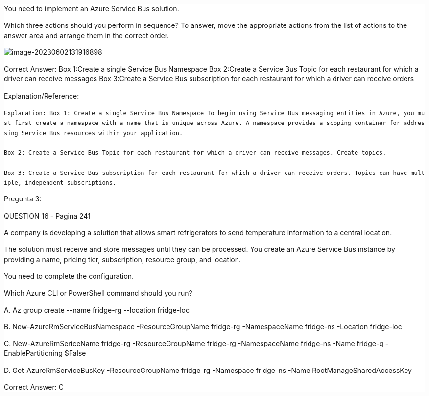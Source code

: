 You need to implement an Azure Service Bus solution. 

Which three actions should you perform in sequence? To answer, move the appropriate actions from the list of actions to the answer area and arrange them in the correct order.

![image-20230602131916898](C:\Users\marin\AppData\Roaming\Typora\typora-user-images\image-20230602131916898.png)

Correct Answer: Box 1:Create a single Service Bus Namespace
						   Box 2:Create a Service Bus Topic for each restaurant for which a driver can receive messages 
						   Box 3:Create a Service Bus subscription for each restaurant for which a driver can receive orders

Explanation/Reference: 

	Explanation: Box 1: Create a single Service Bus Namespace To begin using Service Bus messaging entities in Azure, you must first create a namespace with a name that is unique across Azure. A namespace provides a scoping container for addressing Service Bus resources within your application. 

	Box 2: Create a Service Bus Topic for each restaurant for which a driver can receive messages. Create topics. 

	Box 3: Create a Service Bus subscription for each restaurant for which a driver can receive orders. Topics can have multiple, independent subscriptions.

Pregunta 3:

QUESTION 16 - Pagina 241

A company is developing a solution that allows smart refrigerators to send temperature information to a central location. 

The solution must receive and store messages until they can be processed. You create an Azure Service Bus instance by providing a name, pricing tier, subscription, resource group, and location. 

You need to complete the configuration. 

Which Azure CLI or PowerShell command should you run?

A. Az group create
			--name fridge-rg
			--location fridge-loc

B. New-AzureRmServiceBusNamespace
		-ResourceGroupName fridge-rg
		-NamespaceName fridge-ns
		-Location fridge-loc

C. New-AzureRmSericeName fridge-rg
		-ResourceGroupName fridge-rg
		-NamespaceName fridge-ns
		-Name fridge-q
		-EnablePartitioning $False

D. Get-AzureRmServiceBusKey
		-ResourceGroupName fridge-rg
		-Namespace fridge-ns
		-Name RootManageSharedAccessKey

Correct Answer: C 
